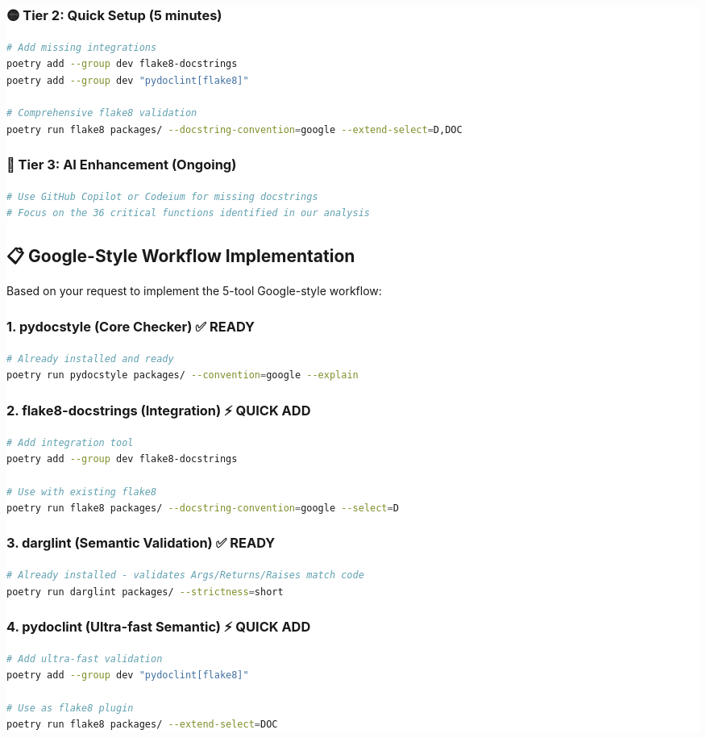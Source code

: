 ### **🟡 Tier 2: Quick Setup (5 minutes)**

```bash
# Add missing integrations
poetry add --group dev flake8-docstrings
poetry add --group dev "pydoclint[flake8]"

# Comprehensive flake8 validation
poetry run flake8 packages/ --docstring-convention=google --extend-select=D,DOC
```

### **🔵 Tier 3: AI Enhancement (Ongoing)**

```bash
# Use GitHub Copilot or Codeium for missing docstrings
# Focus on the 36 critical functions identified in our analysis
```

## 📋 **Google-Style Workflow Implementation**

Based on your request to implement the 5-tool Google-style workflow:

### **1. pydocstyle (Core Checker) ✅ READY**

```bash
# Already installed and ready
poetry run pydocstyle packages/ --convention=google --explain
```

### **2. flake8-docstrings (Integration) ⚡ QUICK ADD**

```bash
# Add integration tool
poetry add --group dev flake8-docstrings

# Use with existing flake8
poetry run flake8 packages/ --docstring-convention=google --select=D
```

### **3. darglint (Semantic Validation) ✅ READY**

```bash
# Already installed - validates Args/Returns/Raises match code
poetry run darglint packages/ --strictness=short
```

### **4. pydoclint (Ultra-fast Semantic) ⚡ QUICK ADD**

```bash
# Add ultra-fast validation
poetry add --group dev "pydoclint[flake8]"

# Use as flake8 plugin
poetry run flake8 packages/ --extend-select=DOC
```
